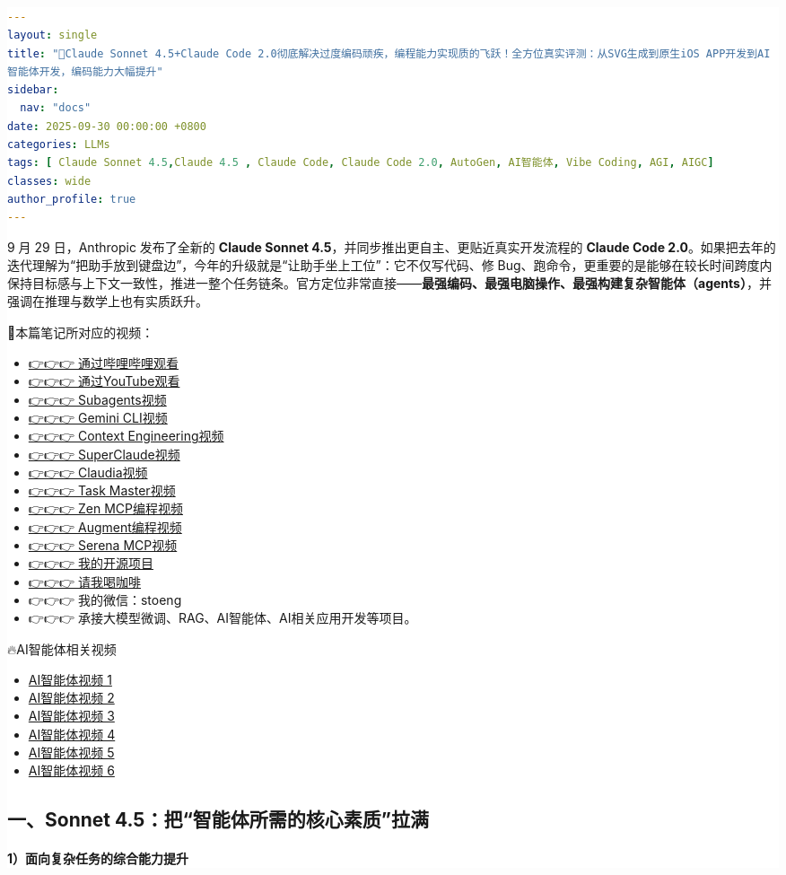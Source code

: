 ```yaml
---
layout: single
title: "🚀Claude Sonnet 4.5+Claude Code 2.0彻底解决过度编码顽疾，编程能力实现质的飞跃！全方位真实评测：从SVG生成到原生iOS APP开发到AI智能体开发，编码能力大幅提升"
sidebar:
  nav: "docs"
date: 2025-09-30 00:00:00 +0800
categories: LLMs
tags: [ Claude Sonnet 4.5,Claude 4.5 , Claude Code, Claude Code 2.0, AutoGen, AI智能体, Vibe Coding, AGI, AIGC]
classes: wide
author_profile: true
---
```


9 月 29 日，Anthropic 发布了全新的 **Claude Sonnet 4.5**，并同步推出更自主、更贴近真实开发流程的 **Claude Code 2.0**。如果把去年的迭代理解为“把助手放到键盘边”，今年的升级就是“让助手坐上工位”：它不仅写代码、修 Bug、跑命令，更重要的是能够在较长时间跨度内保持目标感与上下文一致性，推进一整个任务链条。官方定位非常直接——**最强编码、最强电脑操作、最强构建复杂智能体（agents）**，并强调在推理与数学上也有实质跃升。


> 
🚀本篇笔记所对应的视频：
- [👉👉👉 通过哔哩哔哩观看](https://www.bilibili.com/video/BV19Gn2zpEAV/)
- [👉👉👉 通过YouTube观看](https://youtu.be/X8p6litiV5o)
- [👉👉👉 Subagents视频](https://youtu.be/GjlkRcNNONo)
- [👉👉👉 Gemini CLI视频](https://youtu.be/v41xKxZmygU)
- [👉👉👉 Context Engineering视频](https://youtu.be/oEZ7aN7jOEI)
- [👉👉👉 SuperClaude视频](https://youtu.be/bMO13RNjvBk)
- [👉👉👉 Claudia视频](https://youtu.be/WIwW7V56wxE)
- [👉👉👉 Task Master视频](https://youtu.be/6dhOUJ_vnIY)
- [👉👉👉 Zen MCP编程视频](https://youtu.be/2WgICfNzgZY)
- [👉👉👉 Augment编程视频](https://youtu.be/DbM3QZy5I6E)
- [👉👉👉 Serena MCP视频](https://youtu.be/DZ-gLebVnmg)
- [👉👉👉 我的开源项目](https://github.com/win4r/AISuperDomain)
- [👉👉👉 请我喝咖啡](https://ko-fi.com/aila)
- 👉👉👉 我的微信：stoeng
- 👉👉👉 承接大模型微调、RAG、AI智能体、AI相关应用开发等项目。
> 
🔥AI智能体相关视频
- [AI智能体视频 1](https://youtu.be/vYm0brFoMwA) 
- [AI智能体视频 2](https://youtu.be/szTXELuaJos)  
- [AI智能体视频 3](https://youtu.be/szTXELuaJos)  
- [AI智能体视频 4](https://youtu.be/RxR3x_Uyq4c)  
- [AI智能体视频 5](https://youtu.be/IrTEDPnEVvU)  
- [AI智能体视频 6](https://youtu.be/q_IdxUGZsow)  




## 一、Sonnet 4.5：把“智能体所需的核心素质”拉满

**1）面向复杂任务的综合能力提升**
